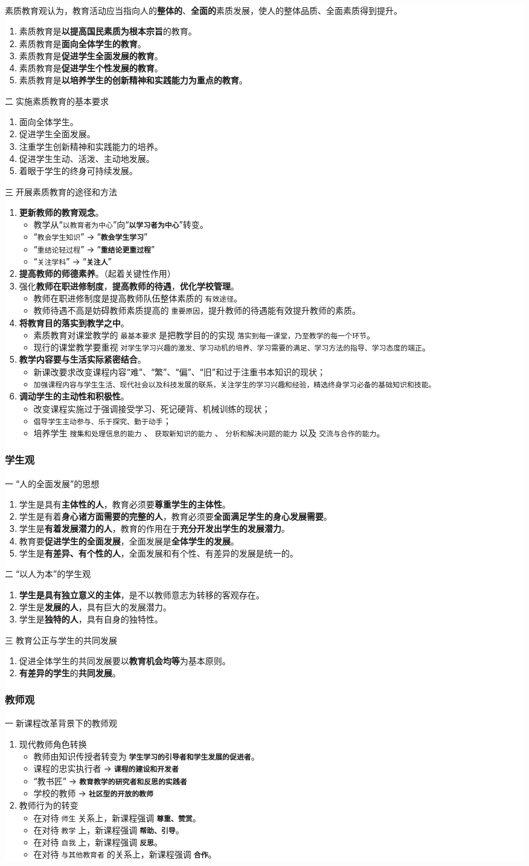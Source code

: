 素质教育观认为，教育活动应当指向人的**整体的**、**全面的**素质发展，使人的整体品质、全面素质得到提升。
1. 素质教育是**以提高国民素质为根本宗旨**的教育。
2. 素质教育是**面向全体学生的教育**。
3. 素质教育是**促进学生全面发展的教育**。
4. 素质教育是**促进学生个性发展的教育**。
5. 素质教育是**以培养学生的创新精神和实践能力为重点的教育**。

二 实施素质教育的基本要求
1. 面向全体学生。
2. 促进学生全面发展。
3. 注重学生创新精神和实践能力的培养。
4. 促进学生生动、活泼、主动地发展。
5. 着眼于学生的终身可持续发展。

三 开展素质教育的途径和方法
1. **更新教师的教育观念**。
    * 教学从“```以教育者为中心```”向“**```以学习者为中心```**”转变。
    * “```教会学生知识```” &rarr; “**```教会学生学习```**”
    * “```重结论轻过程```” &rarr; “**```重结论更重过程```**”
    * “```关注学科```” &rarr; “**```关注人```**”
2. **提高教师的师德素养**。（起着关键性作用）
3. 强化**教师在职进修制度**，**提高教师的待遇**，**优化学校管理**。
    * 教师在职进修制度是提高教师队伍整体素质的 ```有效途径```。
    * 教师待遇不高是妨碍教师素质提高的 ```重要原因```，提升教师的待遇能有效提升教师的素质。
4. **将教育目的落实到教学之中**。
    * 素质教育对课堂教学的 ```最基本要求``` 是把教学目的的实现 ```落实到每一课堂，乃至教学的每一个环节```。
    * 现行的课堂教学要重视 ```对学生学习兴趣的激发、学习动机的培养、学习需要的满足、学习方法的指导、学习态度的端正```。
5. **教学内容要与生活实际紧密结合**。
    * 新课改要求改变课程内容“难”、“繁”、“偏”、“旧”和过于注重书本知识的现状；
    * ```加强课程内容与学生生活、现代社会以及科技发展的联系，关注学生的学习兴趣和经验，精选终身学习必备的基础知识和技能。```
6. **调动学生的主动性和积极性**。
    * 改变课程实施过于强调接受学习、死记硬背、机械训练的现状；
    * ```倡导学生主动参与、乐于探究、勤于动手```；
    * 培养学生 ```搜集和处理信息的能力``` 、 ``` 获取新知识的能力 ``` 、 ```分析和解决问题的能力``` 以及 ```交流与合作的能力```。

### 学生观
一 “人的全面发展”的思想
1. 学生是具有**主体性的人**，教育必须要**尊重学生的主体性**。
2. 学生是有着**身心诸方面需要的完整的人**，教育必须要**全面满足学生的身心发展需要**。
3. 学生是**有着发展潜力的人**，教育的作用在于**充分开发出学生的发展潜力**。
4. 教育要**促进学生的全面发展**，全面发展是**全体学生的发展**。
5. 学生是**有差异、有个性的人**，全面发展和有个性、有差异的发展是统一的。

二 “以人为本”的学生观
1. **学生是具有独立意义的主体**，是不以教师意志为转移的客观存在。
2. 学生是**发展的人**，具有巨大的发展潜力。
3. 学生是**独特的人**，具有自身的独特性。

三 教育公正与学生的共同发展
1. 促进全体学生的共同发展要以**教育机会均等**为基本原则。
2. **有差异的学生**的**共同发展**。

### 教师观
一 新课程改革背景下的教师观
1. 现代教师角色转换
    * 教师由知识传授者转变为 **```学生学习的引导者和学生发展的促进者```**。
    * 课程的忠实执行者 &rarr; **```课程的建设和开发者```**
    * “教书匠” &rarr; **```教育教学的研究者和反思的实践者```**
    * 学校的教师 &rarr; **```社区型的开放的教师```**
2. 教师行为的转变
    * 在对待 ```师生``` 关系上，新课程强调 **```尊重、赞赏```**。
    * 在对待 ```教学``` 上，新课程强调 **```帮助、引导```**。
    * 在对待 ```自我``` 上，新课程强调 **```反思```**。
    * 在对待 ```与其他教育者``` 的关系上，新课程强调 **```合作```**。
 